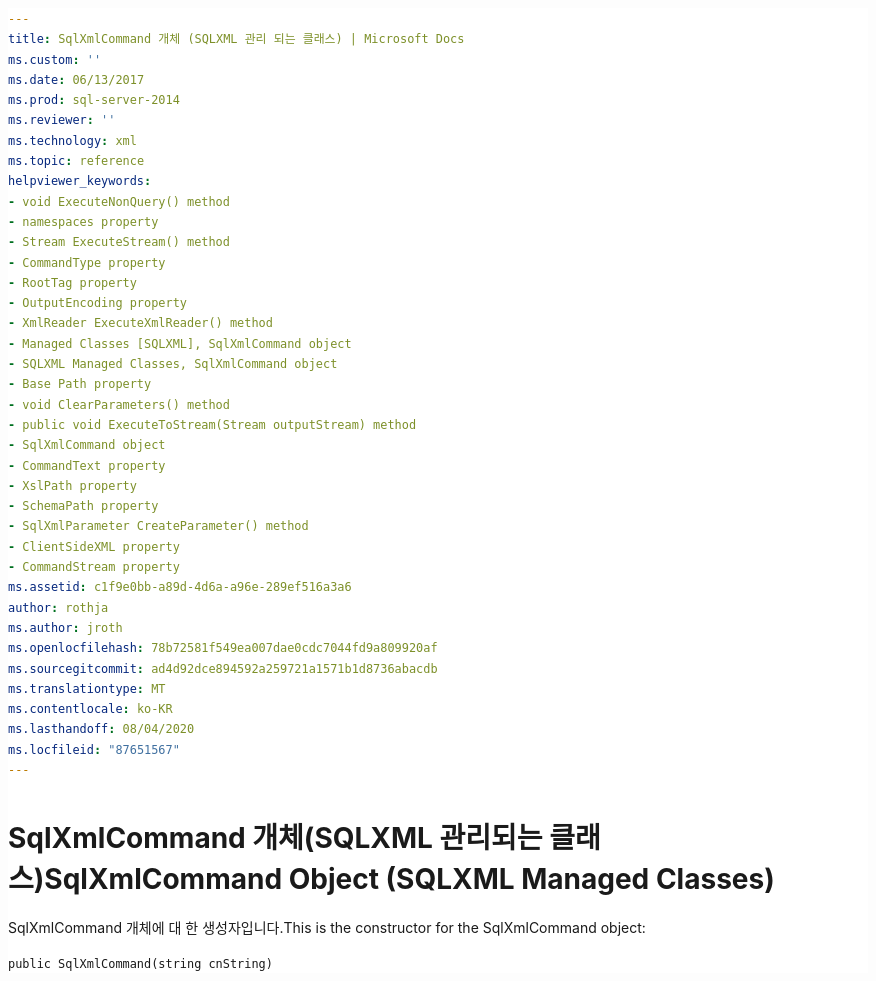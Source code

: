 ```yaml
---
title: SqlXmlCommand 개체 (SQLXML 관리 되는 클래스) | Microsoft Docs
ms.custom: ''
ms.date: 06/13/2017
ms.prod: sql-server-2014
ms.reviewer: ''
ms.technology: xml
ms.topic: reference
helpviewer_keywords:
- void ExecuteNonQuery() method
- namespaces property
- Stream ExecuteStream() method
- CommandType property
- RootTag property
- OutputEncoding property
- XmlReader ExecuteXmlReader() method
- Managed Classes [SQLXML], SqlXmlCommand object
- SQLXML Managed Classes, SqlXmlCommand object
- Base Path property
- void ClearParameters() method
- public void ExecuteToStream(Stream outputStream) method
- SqlXmlCommand object
- CommandText property
- XslPath property
- SchemaPath property
- SqlXmlParameter CreateParameter() method
- ClientSideXML property
- CommandStream property
ms.assetid: c1f9e0bb-a89d-4d6a-a96e-289ef516a3a6
author: rothja
ms.author: jroth
ms.openlocfilehash: 78b72581f549ea007dae0cdc7044fd9a809920af
ms.sourcegitcommit: ad4d92dce894592a259721a1571b1d8736abacdb
ms.translationtype: MT
ms.contentlocale: ko-KR
ms.lasthandoff: 08/04/2020
ms.locfileid: "87651567"
---
```

# <a name="sqlxmlcommand-object-sqlxml-managed-classes"></a><span data-ttu-id="ce6e9-102">SqlXmlCommand 개체(SQLXML 관리되는 클래스)</span><span class="sxs-lookup"><span data-stu-id="ce6e9-102">SqlXmlCommand Object (SQLXML Managed Classes)</span></span>
  <span data-ttu-id="ce6e9-103">SqlXmlCommand 개체에 대 한 생성자입니다.</span><span class="sxs-lookup"><span data-stu-id="ce6e9-103">This is the constructor for the SqlXmlCommand object:</span></span>  
  
```  
public SqlXmlCommand(string cnString)  
```  
  